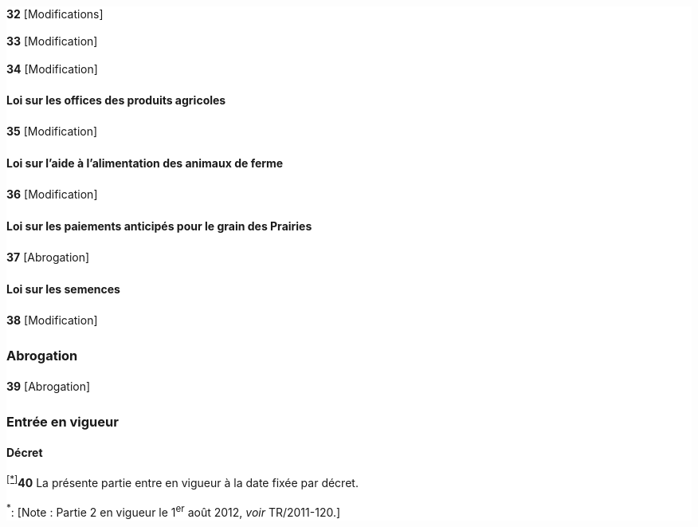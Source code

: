 

**32** [Modifications]



**33** [Modification]



**34** [Modification]




#### Loi sur les offices des produits agricoles


**35** [Modification]




#### Loi sur l’aide à l’alimentation des animaux de ferme


**36** [Modification]




#### Loi sur les paiements anticipés pour le grain des Prairies


**37** [Abrogation]




#### Loi sur les semences


**38** [Modification]




### Abrogation


**39** [Abrogation]




### Entrée en vigueur



**Décret**

<sup><a href='#fn_Ind24FC_hq_11758'>[*]</a></sup>**40** La présente partie entre en vigueur à la date fixée par décret.

<a name='fn_Ind24FC_hq_11758'><sup>*</sup></a>: [Note : Partie 2 en vigueur le 1<sup>er</sup> août 2012, *voir* TR/2011-120.]<br />



